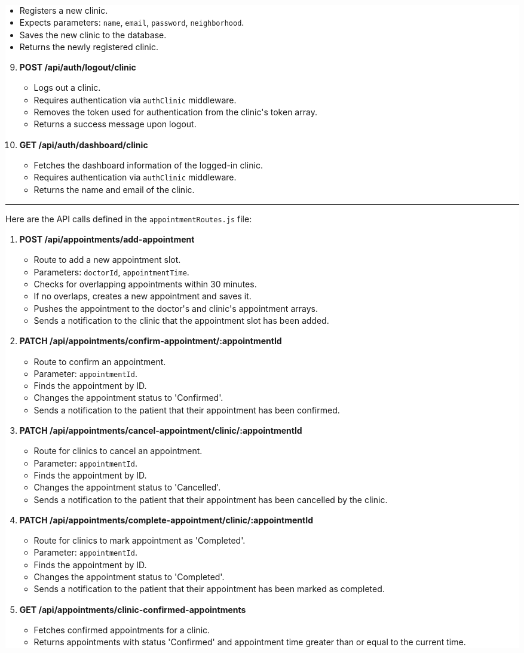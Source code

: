    - Registers a new clinic.
   - Expects parameters: `name`, `email`, `password`, `neighborhood`.
   - Saves the new clinic to the database.
   - Returns the newly registered clinic.

9. **POST /api/auth/logout/clinic**

   - Logs out a clinic.
   - Requires authentication via `authClinic` middleware.
   - Removes the token used for authentication from the clinic's token array.
   - Returns a success message upon logout.

10. **GET /api/auth/dashboard/clinic**
    - Fetches the dashboard information of the logged-in clinic.
    - Requires authentication via `authClinic` middleware.
    - Returns the name and email of the clinic.

---

Here are the API calls defined in the `appointmentRoutes.js` file:

1. **POST /api/appointments/add-appointment**

   - Route to add a new appointment slot.
   - Parameters: `doctorId`, `appointmentTime`.
   - Checks for overlapping appointments within 30 minutes.
   - If no overlaps, creates a new appointment and saves it.
   - Pushes the appointment to the doctor's and clinic's appointment arrays.
   - Sends a notification to the clinic that the appointment slot has been added.

2. **PATCH /api/appointments/confirm-appointment/:appointmentId**

   - Route to confirm an appointment.
   - Parameter: `appointmentId`.
   - Finds the appointment by ID.
   - Changes the appointment status to 'Confirmed'.
   - Sends a notification to the patient that their appointment has been confirmed.

3. **PATCH /api/appointments/cancel-appointment/clinic/:appointmentId**

   - Route for clinics to cancel an appointment.
   - Parameter: `appointmentId`.
   - Finds the appointment by ID.
   - Changes the appointment status to 'Cancelled'.
   - Sends a notification to the patient that their appointment has been cancelled by the clinic.

4. **PATCH /api/appointments/complete-appointment/clinic/:appointmentId**

   - Route for clinics to mark appointment as 'Completed'.
   - Parameter: `appointmentId`.
   - Finds the appointment by ID.
   - Changes the appointment status to 'Completed'.
   - Sends a notification to the patient that their appointment has been marked as completed.

5. **GET /api/appointments/clinic-confirmed-appointments**

   - Fetches confirmed appointments for a clinic.
   - Returns appointments with status 'Confirmed' and appointment time greater than or equal to the current time.
